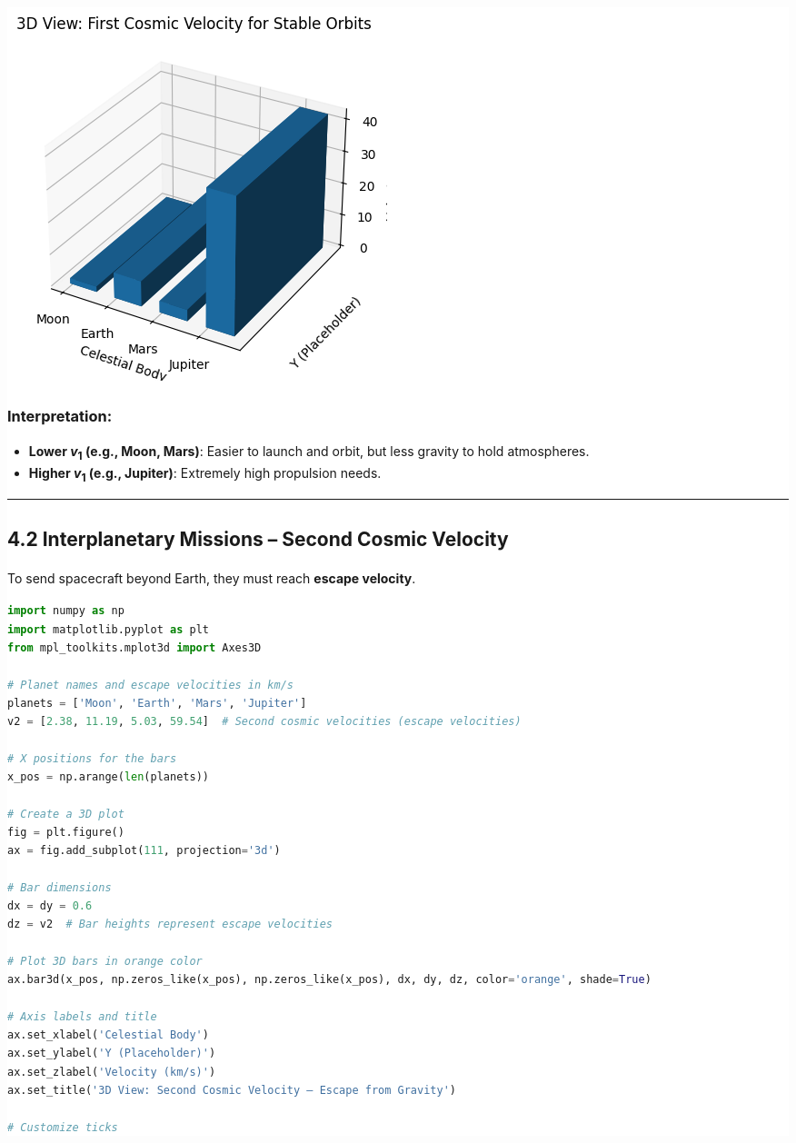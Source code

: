 ![alt text](image-13.png)
### Interpretation:
- **Lower $v_1$ (e.g., Moon, Mars)**: Easier to launch and orbit, but less gravity to hold atmospheres.
- **Higher $v_1$ (e.g., Jupiter)**: Extremely high propulsion needs.

---

## 4.2 Interplanetary Missions – Second Cosmic Velocity

To send spacecraft beyond Earth, they must reach **escape velocity**.

```python
import numpy as np
import matplotlib.pyplot as plt
from mpl_toolkits.mplot3d import Axes3D

# Planet names and escape velocities in km/s
planets = ['Moon', 'Earth', 'Mars', 'Jupiter']
v2 = [2.38, 11.19, 5.03, 59.54]  # Second cosmic velocities (escape velocities)

# X positions for the bars
x_pos = np.arange(len(planets))

# Create a 3D plot
fig = plt.figure()
ax = fig.add_subplot(111, projection='3d')

# Bar dimensions
dx = dy = 0.6
dz = v2  # Bar heights represent escape velocities

# Plot 3D bars in orange color
ax.bar3d(x_pos, np.zeros_like(x_pos), np.zeros_like(x_pos), dx, dy, dz, color='orange', shade=True)

# Axis labels and title
ax.set_xlabel('Celestial Body')
ax.set_ylabel('Y (Placeholder)')
ax.set_zlabel('Velocity (km/s)')
ax.set_title('3D View: Second Cosmic Velocity – Escape from Gravity')

# Customize ticks
```